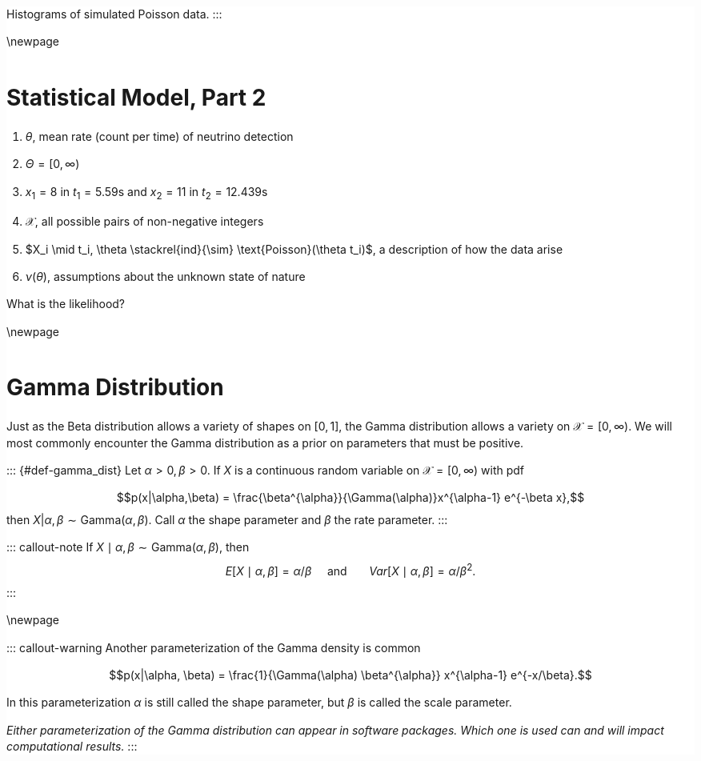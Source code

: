 Histograms of simulated Poisson data.
:::

\newpage

# Statistical Model, Part 2

1.  $\theta$, mean rate (count per time) of neutrino detection

2.  $\Theta = [0, \infty)$

3.  $x_1 = 8$ in $t_1=5.59$s and $x_2 = 11$ in $t_2 = 12.439$s

4.  $\mathcal{X}$, all possible pairs of non-negative integers

5.  $X_i \mid t_i, \theta \stackrel{ind}{\sim} \text{Poisson}(\theta t_i)$, a description of how the data arise

6.  $\nu(\theta)$, assumptions about the unknown state of nature

What is the likelihood?

\newpage

# Gamma Distribution

Just as the Beta distribution allows a variety of shapes on $[0,1]$, the Gamma distribution allows a variety on $\mathcal{X}=[0,\infty)$. We will most commonly encounter the Gamma distribution as a prior on parameters that must be positive.

::: {#def-gamma_dist}
Let $\alpha>0,\beta > 0$. If $X$ is a continuous random variable on $\mathcal{X}=[0,\infty)$ with pdf

$$p(x|\alpha,\beta) = \frac{\beta^{\alpha}}{\Gamma(\alpha)}x^{\alpha-1} e^{-\beta x},$$ then $X | \alpha, \beta \sim \text{Gamma}(\alpha, \beta)$. Call $\alpha$ the shape parameter and $\beta$ the rate parameter.
:::

::: callout-note
If $X \mid \alpha, \beta \sim \text{Gamma}(\alpha, \beta)$, then $$E[X \mid \alpha, \beta] = \alpha/\beta~~~~\text{ and }~~~~~~Var[X \mid \alpha, \beta] = \alpha / \beta^2 .$$
:::

\newpage

::: callout-warning
Another parameterization of the Gamma density is common

$$p(x|\alpha, \beta) = \frac{1}{\Gamma(\alpha) \beta^{\alpha}} x^{\alpha-1} e^{-x/\beta}.$$

In this parameterization $\alpha$ is still called the shape parameter, but $\beta$ is called the scale parameter.

*Either parameterization of the Gamma distribution can appear in software packages. Which one is used can and will impact computational results.*
:::
